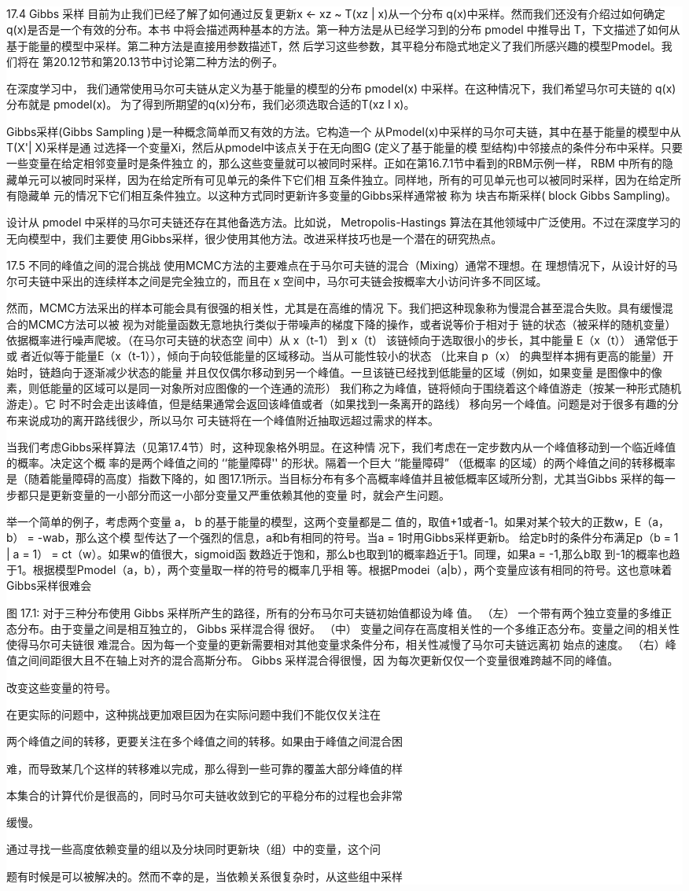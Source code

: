 17.4 Gibbs 采样
目前为止我们已经了解了如何通过反复更新x <- xz ~ T(xz | x)从一个分布 q(x)中采样。然而我们还没有介绍过如何确定q(x)是否是一个有效的分布。本书 中将会描述两种基本的方法。第一种方法是从已经学习到的分布 pmodel 中推导出 T，下文描述了如何从基于能量的模型中采样。第二种方法是直接用参数描述T，然 后学习这些参数，其平稳分布隐式地定义了我们所感兴趣的模型Pmodel。我们将在 第20.12节和第20.13节中讨论第二种方法的例子。

在深度学习中， 我们通常使用马尔可夫链从定义为基于能量的模型的分布 pmodel(x) 中采样。在这种情况下，我们希望马尔可夫链的 q(x) 分布就是 pmodel(x)。 为了得到所期望的q(x)分布，我们必须选取合适的T(xz I x)。

Gibbs采样(Gibbs Sampling )是一种概念简单而又有效的方法。它构造一个 从Pmodel(x)中采样的马尔可夫链，其中在基于能量的模型中从T(X'| X)采样是通 过选择一个变量Xi，然后从pmodel中该点关于在无向图G (定义了基于能量的模 型结构)中邻接点的条件分布中采样。只要一些变量在给定相邻变量时是条件独立 的，那么这些变量就可以被同时采样。正如在第16.7.1节中看到的RBM示例一样， RBM 中所有的隐藏单元可以被同时采样，因为在给定所有可见单元的条件下它们相 互条件独立。同样地，所有的可见单元也可以被同时采样，因为在给定所有隐藏单 元的情况下它们相互条件独立。以这种方式同时更新许多变量的Gibbs采样通常被 称为 块吉布斯采样( block Gibbs Sampling)。

设计从 pmodel 中采样的马尔可夫链还存在其他备选方法。比如说， Metropolis-Hastings 算法在其他领域中广泛使用。不过在深度学习的无向模型中，我们主要使 用Gibbs采样，很少使用其他方法。改进采样技巧也是一个潜在的研究热点。

17.5 不同的峰值之间的混合挑战
使用MCMC方法的主要难点在于马尔可夫链的混合（Mixing）通常不理想。在 理想情况下，从设计好的马尔可夫链中采出的连续样本之间是完全独立的，而且在 x 空间中，马尔可夫链会按概率大小访问许多不同区域。

然而，MCMC方法采出的样本可能会具有很强的相关性，尤其是在高维的情况 下。我们把这种现象称为慢混合甚至混合失败。具有缓慢混合的MCMC方法可以被 视为对能量函数无意地执行类似于带噪声的梯度下降的操作，或者说等价于相对于 链的状态（被采样的随机变量）依据概率进行噪声爬坡。（在马尔可夫链的状态空 间中）从 x（t-1） 到 x（t） 该链倾向于选取很小的步长，其中能量 E（x（t）） 通常低于或 者近似等于能量E（x（t-1）），倾向于向较低能量的区域移动。当从可能性较小的状态 （比来自 p（x） 的典型样本拥有更高的能量）开始时，链趋向于逐渐减少状态的能量 并且仅仅偶尔移动到另一个峰值。一旦该链已经找到低能量的区域（例如，如果变量 是图像中的像素，则低能量的区域可以是同一对象所对应图像的一个连通的流形） 我们称之为峰值，链将倾向于围绕着这个峰值游走（按某一种形式随机游走）。它 时不时会走出该峰值，但是结果通常会返回该峰值或者（如果找到一条离开的路线） 移向另一个峰值。问题是对于很多有趣的分布来说成功的离开路线很少，所以马尔 可夫链将在一个峰值附近抽取远超过需求的样本。

当我们考虑Gibbs采样算法（见第17.4节）时，这种现象格外明显。在这种情 况下，我们考虑在一定步数内从一个峰值移动到一个临近峰值的概率。决定这个概 率的是两个峰值之间的 ‘‘能量障碍'' 的形状。隔着一个巨大 ‘‘能量障碍” （低概率 的区域）的两个峰值之间的转移概率是（随着能量障碍的高度）指数下降的，如 图17.1所示。当目标分布有多个高概率峰值并且被低概率区域所分割，尤其当Gibbs 采样的每一步都只是更新变量的一小部分而这一小部分变量又严重依赖其他的变量 时，就会产生问题。

举一个简单的例子，考虑两个变量 a， b 的基于能量的模型，这两个变量都是二 值的，取值+1或者-1。如果对某个较大的正数w，E（a，b） = -wab，那么这个模 型传达了一个强烈的信息，a和b有相同的符号。当a = 1时用Gibbs采样更新b。 给定b时的条件分布满足p（b = 1 | a = 1） = ct（w）。如果w的值很大，sigmoid函 数趋近于饱和，那么b也取到1的概率趋近于1。同理，如果a = -1,那么b取 到-1的概率也趋于1。根据模型Pmodel（a，b），两个变量取一样的符号的概率几乎相 等。根据Pmodei（a|b），两个变量应该有相同的符号。这也意味着Gibbs采样很难会







图 17.1: 对于三种分布使用 Gibbs 采样所产生的路径，所有的分布马尔可夫链初始值都设为峰 值。 （左） 一个带有两个独立变量的多维正态分布。由于变量之间是相互独立的， Gibbs 采样混合得 很好。 （中） 变量之间存在高度相关性的一个多维正态分布。变量之间的相关性使得马尔可夫链很 难混合。因为每一个变量的更新需要相对其他变量求条件分布，相关性减慢了马尔可夫链远离初 始点的速度。 （右）峰值之间间距很大且不在轴上对齐的混合高斯分布。 Gibbs 采样混合得很慢，因 为每次更新仅仅一个变量很难跨越不同的峰值。

改变这些变量的符号。

在更实际的问题中，这种挑战更加艰巨因为在实际问题中我们不能仅仅关注在

两个峰值之间的转移，更要关注在多个峰值之间的转移。如果由于峰值之间混合困

难，而导致某几个这样的转移难以完成，那么得到一些可靠的覆盖大部分峰值的样

本集合的计算代价是很高的，同时马尔可夫链收敛到它的平稳分布的过程也会非常

缓慢。

通过寻找一些高度依赖变量的组以及分块同时更新块（组）中的变量，这个问

题有时候是可以被解决的。然而不幸的是，当依赖关系很复杂时，从这些组中采样
